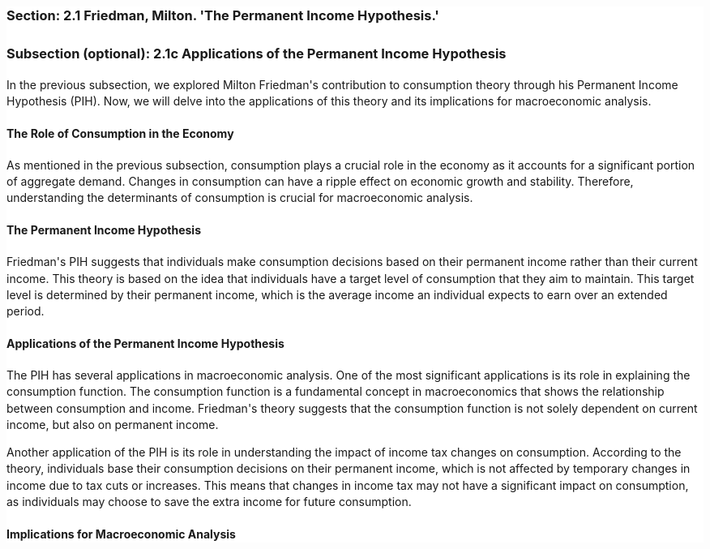 

### Section: 2.1 Friedman, Milton. 'The Permanent Income Hypothesis.'



### Subsection (optional): 2.1c Applications of the Permanent Income Hypothesis



In the previous subsection, we explored Milton Friedman's contribution to consumption theory through his Permanent Income Hypothesis (PIH). Now, we will delve into the applications of this theory and its implications for macroeconomic analysis.



#### The Role of Consumption in the Economy



As mentioned in the previous subsection, consumption plays a crucial role in the economy as it accounts for a significant portion of aggregate demand. Changes in consumption can have a ripple effect on economic growth and stability. Therefore, understanding the determinants of consumption is crucial for macroeconomic analysis.



#### The Permanent Income Hypothesis



Friedman's PIH suggests that individuals make consumption decisions based on their permanent income rather than their current income. This theory is based on the idea that individuals have a target level of consumption that they aim to maintain. This target level is determined by their permanent income, which is the average income an individual expects to earn over an extended period.



#### Applications of the Permanent Income Hypothesis



The PIH has several applications in macroeconomic analysis. One of the most significant applications is its role in explaining the consumption function. The consumption function is a fundamental concept in macroeconomics that shows the relationship between consumption and income. Friedman's theory suggests that the consumption function is not solely dependent on current income, but also on permanent income.



Another application of the PIH is its role in understanding the impact of income tax changes on consumption. According to the theory, individuals base their consumption decisions on their permanent income, which is not affected by temporary changes in income due to tax cuts or increases. This means that changes in income tax may not have a significant impact on consumption, as individuals may choose to save the extra income for future consumption.



#### Implications for Macroeconomic Analysis

